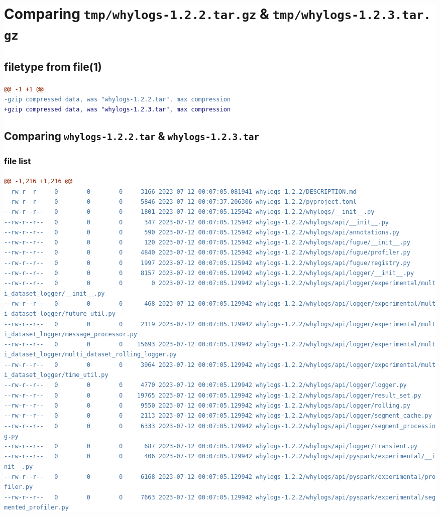 # Comparing `tmp/whylogs-1.2.2.tar.gz` & `tmp/whylogs-1.2.3.tar.gz`

## filetype from file(1)

```diff
@@ -1 +1 @@
-gzip compressed data, was "whylogs-1.2.2.tar", max compression
+gzip compressed data, was "whylogs-1.2.3.tar", max compression
```

## Comparing `whylogs-1.2.2.tar` & `whylogs-1.2.3.tar`

### file list

```diff
@@ -1,216 +1,216 @@
--rw-r--r--   0        0        0     3166 2023-07-12 00:07:05.081941 whylogs-1.2.2/DESCRIPTION.md
--rw-r--r--   0        0        0     5846 2023-07-12 00:07:37.206306 whylogs-1.2.2/pyproject.toml
--rw-r--r--   0        0        0     1801 2023-07-12 00:07:05.125942 whylogs-1.2.2/whylogs/__init__.py
--rw-r--r--   0        0        0      347 2023-07-12 00:07:05.125942 whylogs-1.2.2/whylogs/api/__init__.py
--rw-r--r--   0        0        0      590 2023-07-12 00:07:05.125942 whylogs-1.2.2/whylogs/api/annotations.py
--rw-r--r--   0        0        0      120 2023-07-12 00:07:05.125942 whylogs-1.2.2/whylogs/api/fugue/__init__.py
--rw-r--r--   0        0        0     4840 2023-07-12 00:07:05.125942 whylogs-1.2.2/whylogs/api/fugue/profiler.py
--rw-r--r--   0        0        0     1997 2023-07-12 00:07:05.125942 whylogs-1.2.2/whylogs/api/fugue/registry.py
--rw-r--r--   0        0        0     8157 2023-07-12 00:07:05.129942 whylogs-1.2.2/whylogs/api/logger/__init__.py
--rw-r--r--   0        0        0        0 2023-07-12 00:07:05.129942 whylogs-1.2.2/whylogs/api/logger/experimental/multi_dataset_logger/__init__.py
--rw-r--r--   0        0        0      468 2023-07-12 00:07:05.129942 whylogs-1.2.2/whylogs/api/logger/experimental/multi_dataset_logger/future_util.py
--rw-r--r--   0        0        0     2119 2023-07-12 00:07:05.129942 whylogs-1.2.2/whylogs/api/logger/experimental/multi_dataset_logger/message_processor.py
--rw-r--r--   0        0        0    15693 2023-07-12 00:07:05.129942 whylogs-1.2.2/whylogs/api/logger/experimental/multi_dataset_logger/multi_dataset_rolling_logger.py
--rw-r--r--   0        0        0     3964 2023-07-12 00:07:05.129942 whylogs-1.2.2/whylogs/api/logger/experimental/multi_dataset_logger/time_util.py
--rw-r--r--   0        0        0     4770 2023-07-12 00:07:05.129942 whylogs-1.2.2/whylogs/api/logger/logger.py
--rw-r--r--   0        0        0    19765 2023-07-12 00:07:05.129942 whylogs-1.2.2/whylogs/api/logger/result_set.py
--rw-r--r--   0        0        0     9550 2023-07-12 00:07:05.129942 whylogs-1.2.2/whylogs/api/logger/rolling.py
--rw-r--r--   0        0        0     2113 2023-07-12 00:07:05.129942 whylogs-1.2.2/whylogs/api/logger/segment_cache.py
--rw-r--r--   0        0        0     6333 2023-07-12 00:07:05.129942 whylogs-1.2.2/whylogs/api/logger/segment_processing.py
--rw-r--r--   0        0        0      687 2023-07-12 00:07:05.129942 whylogs-1.2.2/whylogs/api/logger/transient.py
--rw-r--r--   0        0        0      406 2023-07-12 00:07:05.129942 whylogs-1.2.2/whylogs/api/pyspark/experimental/__init__.py
--rw-r--r--   0        0        0     6168 2023-07-12 00:07:05.129942 whylogs-1.2.2/whylogs/api/pyspark/experimental/profiler.py
--rw-r--r--   0        0        0     7663 2023-07-12 00:07:05.129942 whylogs-1.2.2/whylogs/api/pyspark/experimental/segmented_profiler.py
```